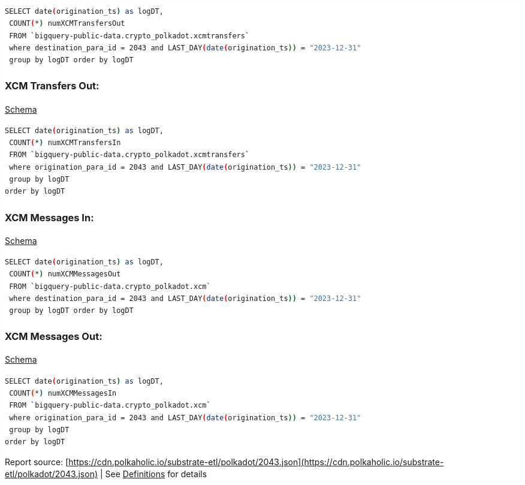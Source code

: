 ```bash
SELECT date(origination_ts) as logDT, 
 COUNT(*) numXCMTransfersOut 
 FROM `bigquery-public-data.crypto_polkadot.xcmtransfers` 
 where destination_para_id = 2043 and LAST_DAY(date(origination_ts)) = "2023-12-31" 
 group by logDT order by logDT
```

### XCM Transfers Out: 

[Schema](https://github.com/colorfulnotion/substrate-etl/blob/main/schema/xcmtransfers.json)

```bash
SELECT date(origination_ts) as logDT, 
 COUNT(*) numXCMTransfersIn 
 FROM `bigquery-public-data.crypto_polkadot.xcmtransfers` 
 where origination_para_id = 2043 and LAST_DAY(date(origination_ts)) = "2023-12-31" 
 group by logDT 
order by logDT
```

### XCM Messages In: 

[Schema](https://github.com/colorfulnotion/substrate-etl/blob/main/schema/xcm.json)

```bash
SELECT date(origination_ts) as logDT, 
 COUNT(*) numXCMMessagesOut 
 FROM `bigquery-public-data.crypto_polkadot.xcm` 
 where destination_para_id = 2043 and LAST_DAY(date(origination_ts)) = "2023-12-31" 
 group by logDT order by logDT
```

### XCM Messages Out: 

[Schema](https://github.com/colorfulnotion/substrate-etl/blob/main/schema/xcm.json)

```bash
SELECT date(origination_ts) as logDT, 
 COUNT(*) numXCMMessagesIn 
 FROM `bigquery-public-data.crypto_polkadot.xcm` 
 where origination_para_id = 2043 and LAST_DAY(date(origination_ts)) = "2023-12-31" 
 group by logDT 
order by logDT
```


Report source: [https://cdn.polkaholic.io/substrate-etl/polkadot/2043.json](https://cdn.polkaholic.io/substrate-etl/polkadot/2043.json) | See [Definitions](/DEFINITIONS.md) for details
